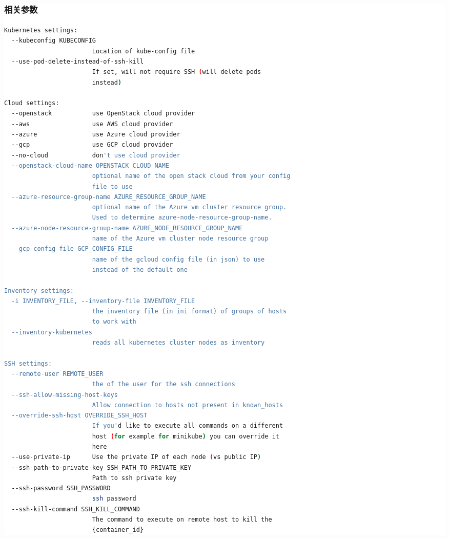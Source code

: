 ### 相关参数

```bash
Kubernetes settings:
  --kubeconfig KUBECONFIG
                        Location of kube-config file
  --use-pod-delete-instead-of-ssh-kill
                        If set, will not require SSH (will delete pods
                        instead)

Cloud settings:
  --openstack           use OpenStack cloud provider
  --aws                 use AWS cloud provider
  --azure               use Azure cloud provider
  --gcp                 use GCP cloud provider
  --no-cloud            don't use cloud provider
  --openstack-cloud-name OPENSTACK_CLOUD_NAME
                        optional name of the open stack cloud from your config
                        file to use
  --azure-resource-group-name AZURE_RESOURCE_GROUP_NAME
                        optional name of the Azure vm cluster resource group.
                        Used to determine azure-node-resource-group-name.
  --azure-node-resource-group-name AZURE_NODE_RESOURCE_GROUP_NAME
                        name of the Azure vm cluster node resource group
  --gcp-config-file GCP_CONFIG_FILE
                        name of the gcloud config file (in json) to use
                        instead of the default one

Inventory settings:
  -i INVENTORY_FILE, --inventory-file INVENTORY_FILE
                        the inventory file (in ini format) of groups of hosts
                        to work with
  --inventory-kubernetes
                        reads all kubernetes cluster nodes as inventory

SSH settings:
  --remote-user REMOTE_USER
                        the of the user for the ssh connections
  --ssh-allow-missing-host-keys
                        Allow connection to hosts not present in known_hosts
  --override-ssh-host OVERRIDE_SSH_HOST
                        If you'd like to execute all commands on a different
                        host (for example for minikube) you can override it
                        here
  --use-private-ip      Use the private IP of each node (vs public IP)
  --ssh-path-to-private-key SSH_PATH_TO_PRIVATE_KEY
                        Path to ssh private key
  --ssh-password SSH_PASSWORD
                        ssh password
  --ssh-kill-command SSH_KILL_COMMAND
                        The command to execute on remote host to kill the
                        {container_id}
```

